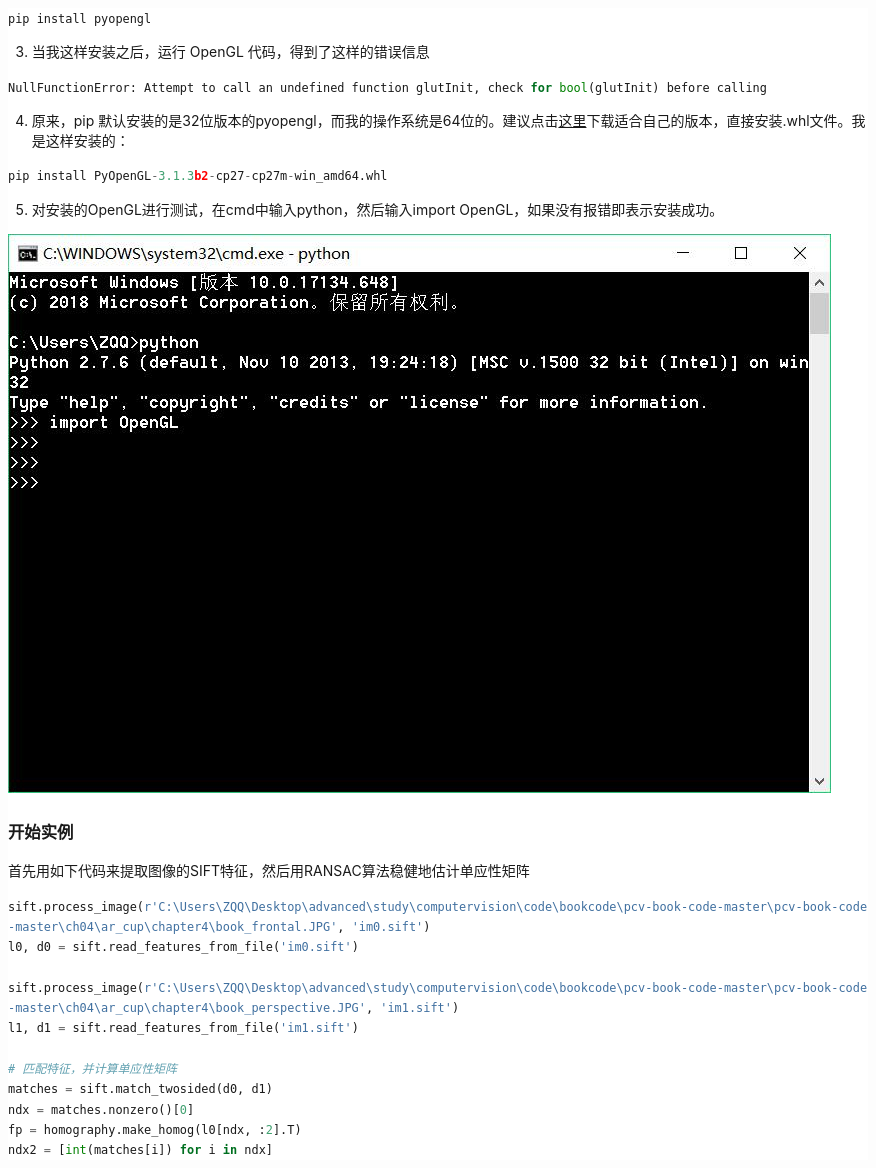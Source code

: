 ```python
pip install pyopengl
```

3. 当我这样安装之后，运行 OpenGL 代码，得到了这样的错误信息

```python
NullFunctionError: Attempt to call an undefined function glutInit, check for bool(glutInit) before calling
```

4. 原来，pip 默认安装的是32位版本的pyopengl，而我的操作系统是64位的。建议点击[这里](https://www.lfd.uci.edu/~gohlke/pythonlibs/#pyopengl)下载适合自己的版本，直接安装.whl文件。我是这样安装的：

```python
pip install PyOpenGL-3.1.3b2-cp27-cp27m-win_amd64.whl
```

5. 对安装的OpenGL进行测试，在cmd中输入python，然后输入import OpenGL，如果没有报错即表示安装成功。

![](https://github.com/zengqq1997/PCVch04/blob/master/gl1.jpg)

### 开始实例

首先用如下代码来提取图像的SIFT特征，然后用RANSAC算法稳健地估计单应性矩阵

```python
sift.process_image(r'C:\Users\ZQQ\Desktop\advanced\study\computervision\code\bookcode\pcv-book-code-master\pcv-book-code-master\ch04\ar_cup\chapter4\book_frontal.JPG', 'im0.sift')
l0, d0 = sift.read_features_from_file('im0.sift')

sift.process_image(r'C:\Users\ZQQ\Desktop\advanced\study\computervision\code\bookcode\pcv-book-code-master\pcv-book-code-master\ch04\ar_cup\chapter4\book_perspective.JPG', 'im1.sift')
l1, d1 = sift.read_features_from_file('im1.sift')

# 匹配特征，并计算单应性矩阵
matches = sift.match_twosided(d0, d1)
ndx = matches.nonzero()[0]
fp = homography.make_homog(l0[ndx, :2].T)
ndx2 = [int(matches[i]) for i in ndx]
```